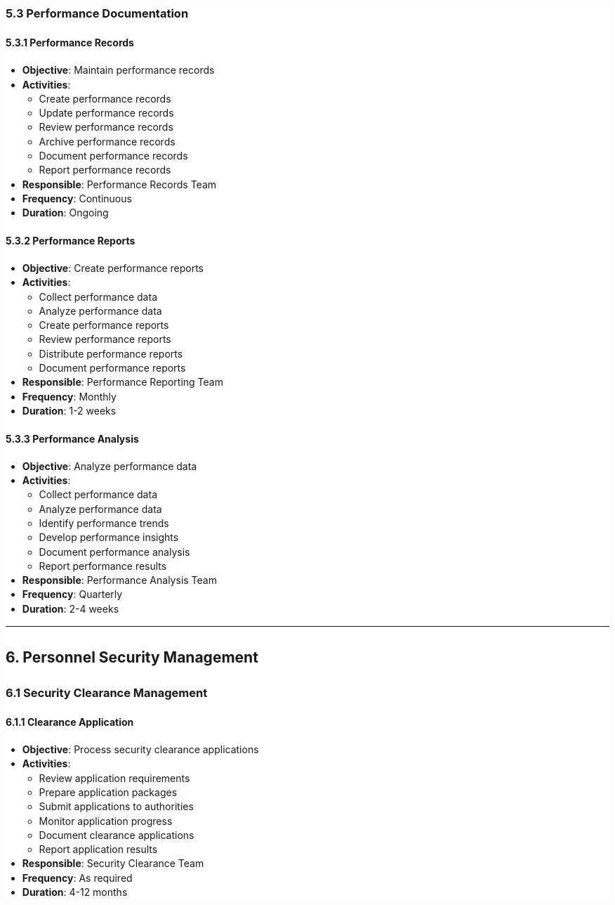 ### 5.3 Performance Documentation

#### 5.3.1 Performance Records
- **Objective**: Maintain performance records
- **Activities**:
  - Create performance records
  - Update performance records
  - Review performance records
  - Archive performance records
  - Document performance records
  - Report performance records
- **Responsible**: Performance Records Team
- **Frequency**: Continuous
- **Duration**: Ongoing

#### 5.3.2 Performance Reports
- **Objective**: Create performance reports
- **Activities**:
  - Collect performance data
  - Analyze performance data
  - Create performance reports
  - Review performance reports
  - Distribute performance reports
  - Document performance reports
- **Responsible**: Performance Reporting Team
- **Frequency**: Monthly
- **Duration**: 1-2 weeks

#### 5.3.3 Performance Analysis
- **Objective**: Analyze performance data
- **Activities**:
  - Collect performance data
  - Analyze performance data
  - Identify performance trends
  - Develop performance insights
  - Document performance analysis
  - Report performance results
- **Responsible**: Performance Analysis Team
- **Frequency**: Quarterly
- **Duration**: 2-4 weeks

---

## 6. Personnel Security Management

### 6.1 Security Clearance Management

#### 6.1.1 Clearance Application
- **Objective**: Process security clearance applications
- **Activities**:
  - Review application requirements
  - Prepare application packages
  - Submit applications to authorities
  - Monitor application progress
  - Document clearance applications
  - Report application results
- **Responsible**: Security Clearance Team
- **Frequency**: As required
- **Duration**: 4-12 months
